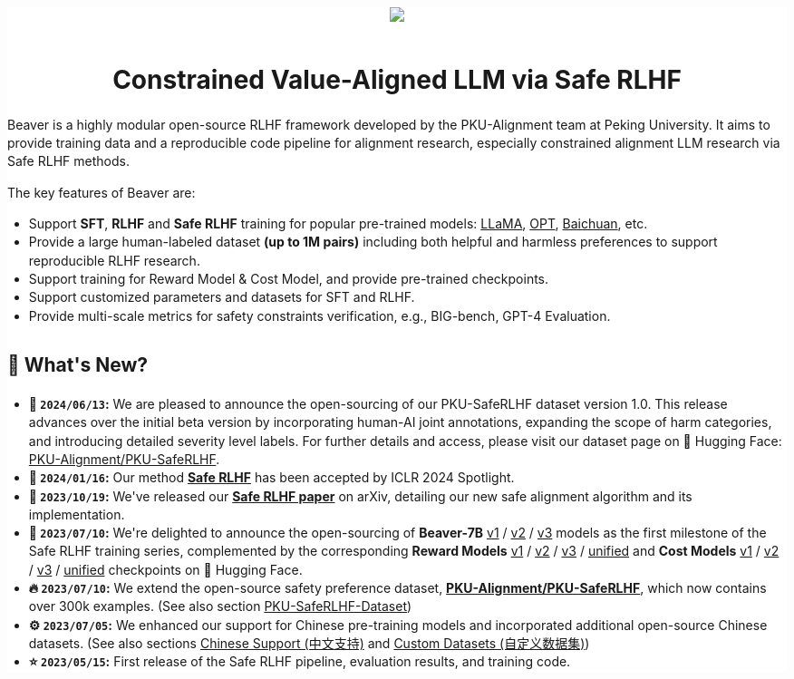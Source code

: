 


<div align="center">
  <img src="images/PKU-Beaver-logo-wide.svg" width="80%"/>
</div>

<h1 align="center">Constrained Value-Aligned LLM via Safe RLHF</h1>

Beaver is a highly modular open-source RLHF framework developed by the PKU-Alignment team at Peking University.
It aims to provide training data and a reproducible code pipeline for alignment research, especially constrained alignment LLM research via Safe RLHF methods.

The key features of Beaver are:

- Support **SFT**, **RLHF** and **Safe RLHF** training for popular pre-trained models: [LLaMA](https://ai.facebook.com/blog/large-language-model-llama-meta-ai), [OPT](https://arxiv.org/abs/2205.01068), [Baichuan](https://huggingface.co/baichuan-inc/Baichuan-7B), etc.
- Provide a large human-labeled dataset **(up to 1M pairs)** including both helpful and harmless preferences to support reproducible RLHF research.
- Support training for Reward Model & Cost Model, and provide pre-trained checkpoints.
- Support customized parameters and datasets for SFT and RLHF.
- Provide multi-scale metrics for safety constraints verification, e.g., BIG-bench, GPT-4 Evaluation.

## **🦫 What's New?**  

- **🎉 `2024/06/13`:** We are pleased to announce the open-sourcing of our PKU-SafeRLHF dataset version 1.0. This release advances over the initial beta version by incorporating human-AI joint annotations, expanding the scope of harm categories, and introducing detailed severity level labels. For further details and access, please visit our dataset page on 🤗 Hugging Face: [PKU-Alignment/PKU-SafeRLHF](https://huggingface.co/datasets/PKU-Alignment/PKU-SafeRLHF).
- **🎉 `2024/01/16`:** Our method [**Safe RLHF**](https://openreview.net/forum?id=TyFrPOKYXw) has been accepted by ICLR 2024 Spotlight.
- **📄 `2023/10/19`:** We've released our [**Safe RLHF paper**](https://arxiv.org/abs/2310.12773) on arXiv, detailing our new safe alignment algorithm and its implementation.
- **🚀 `2023/07/10`:** We're delighted to announce the open-sourcing of **Beaver-7B** [v1](https://huggingface.co/PKU-Alignment/beaver-7b-v1.0) / [v2](https://huggingface.co/PKU-Alignment/beaver-7b-v2.0) / [v3](https://huggingface.co/PKU-Alignment/beaver-7b-v3.0) models as the first milestone of the Safe RLHF training series, complemented by the corresponding **Reward Models** [v1](https://huggingface.co/PKU-Alignment/beaver-7b-v1.0-reward) / [v2](https://huggingface.co/PKU-Alignment/beaver-7b-v2.0-reward) / [v3](https://huggingface.co/PKU-Alignment/beaver-7b-v3.0-reward) / [unified](https://huggingface.co/PKU-Alignment/beaver-7b-unified-reward) and **Cost Models** [v1](https://huggingface.co/PKU-Alignment/beaver-7b-v1.0-cost) / [v2](https://huggingface.co/PKU-Alignment/beaver-7b-v2.0-cost) / [v3](https://huggingface.co/PKU-Alignment/beaver-7b-v3.0-cost) / [unified](https://huggingface.co/PKU-Alignment/beaver-7b-unified-cost) checkpoints on 🤗 Hugging Face.
- **🔥 `2023/07/10`:** We extend the open-source safety preference dataset, [**PKU-Alignment/PKU-SafeRLHF**](https://huggingface.co/datasets/PKU-Alignment/PKU-SafeRLHF), which now contains over 300k examples. (See also section [PKU-SafeRLHF-Dataset](#pku-saferlhf-dataset))
- **⚙ `2023/07/05`:** We enhanced our support for Chinese pre-training models and incorporated additional open-source Chinese datasets. (See also sections [Chinese Support (中文支持)](#chinese-support-中文支持) and [Custom Datasets (自定义数据集)](#custom-datasets))
- **⭐️ `2023/05/15`:** First release of the Safe RLHF pipeline, evaluation results, and training code.
